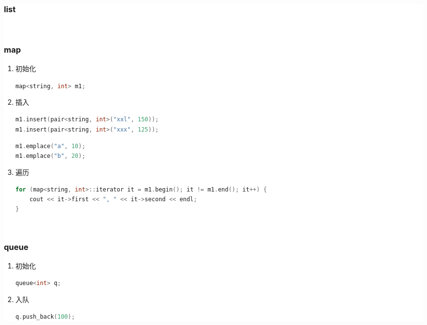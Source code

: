 ### list



<br/>



### map

1. 初始化

   ~~~cpp
   map<string, int> m1;
   ~~~

   



2. 插入

   ~~~cpp
   m1.insert(pair<string, int>("xxl", 150));
   m1.insert(pair<string, int>("xxx", 125));
   ~~~

   ~~~cpp
   m1.emplace("a", 10);
   m1.emplace("b", 20);
   ~~~





3. 遍历

   ~~~cpp
   for (map<string, int>::iterator it = m1.begin(); it != m1.end(); it++) {
       cout << it->first << ", " << it->second << endl;
   }
   ~~~



<br/>

### queue

1. 初始化

   ~~~cpp
   queue<int> q;
   ~~~

   

2. 入队

   ~~~cpp
   q.push_back(100);
   ~~~

   

